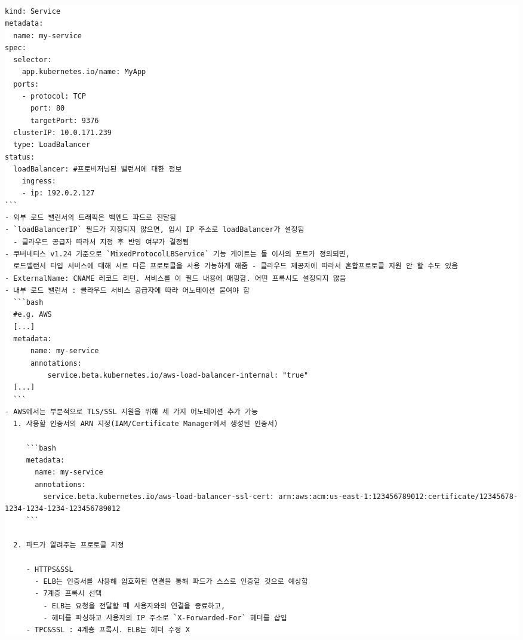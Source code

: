     kind: Service
    metadata:
      name: my-service
    spec:
      selector:
        app.kubernetes.io/name: MyApp
      ports:
        - protocol: TCP
          port: 80
          targetPort: 9376
      clusterIP: 10.0.171.239
      type: LoadBalancer
    status:
      loadBalancer: #프로비저닝된 밸런서에 대한 정보
        ingress:
        - ip: 192.0.2.127
    ```
    - 외부 로드 밸런서의 트래픽은 백엔드 파드로 전달됨
    - `loadBalancerIP` 필드가 지정되지 않으면, 임시 IP 주소로 loadBalancer가 설정됨
      - 클라우드 공급자 따라서 지정 후 반영 여부가 결정됨
    - 쿠버네티스 v1.24 기준으로 `MixedProtocolLBService` 기능 게이트는 둘 이사의 포트가 정의되면,
      로드밸런서 타입 서비스에 대해 서로 다른 프로토콜을 사용 가능하게 해줌 - 클라우드 제공자에 따라서 혼합프로토콜 지원 안 할 수도 있음
    - ExternalName: CNAME 레코드 리턴. 서비스를 이 필드 내용에 매핑함. 어떤 프록시도 설정되지 않음
    - 내부 로드 밸런서 : 클라우드 서비스 공급자에 따라 어노테이션 붙여야 함
      ```bash
      #e.g. AWS
      [...]
      metadata:
          name: my-service
          annotations:
              service.beta.kubernetes.io/aws-load-balancer-internal: "true"
      [...]
      ```
    - AWS에서는 부분적으로 TLS/SSL 지원을 위해 세 가지 어노테이션 추가 가능
      1. 사용할 인증서의 ARN 지정(IAM/Certificate Manager에서 생성된 인증서)

         ```bash
         metadata:
           name: my-service
           annotations:
             service.beta.kubernetes.io/aws-load-balancer-ssl-cert: arn:aws:acm:us-east-1:123456789012:certificate/12345678-1234-1234-1234-123456789012
         ```

      2. 파드가 알려주는 프로토콜 지정

         - HTTPS&SSL
           - ELB는 인증서를 사용해 암호화된 연결을 통해 파드가 스스로 인증할 것으로 예상함
           - 7계층 프록시 선택
             - ELB는 요청을 전달할 때 사용자와의 연결을 종료하고,
             - 헤더를 파싱하고 사용자의 IP 주소로 `X-Forwarded-For` 헤더를 삽입
         - TPC&SSL : 4계층 프록시. ELB는 헤더 수정 X
